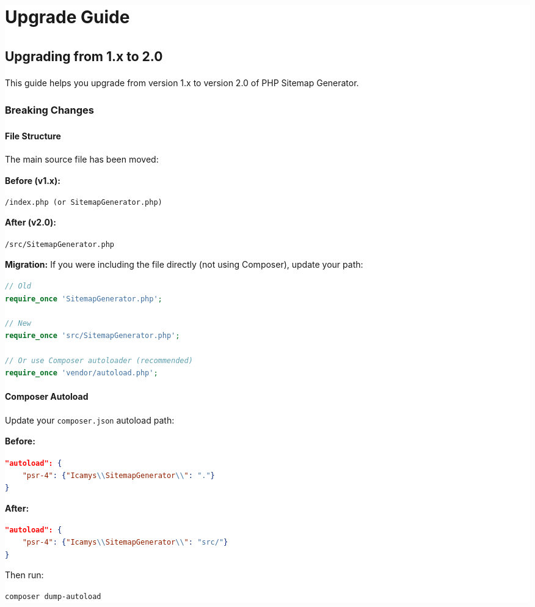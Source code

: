 # Upgrade Guide

## Upgrading from 1.x to 2.0

This guide helps you upgrade from version 1.x to version 2.0 of PHP Sitemap Generator.

### Breaking Changes

#### File Structure

The main source file has been moved:

**Before (v1.x):**
```
/index.php (or SitemapGenerator.php)
```

**After (v2.0):**
```
/src/SitemapGenerator.php
```

**Migration:**
If you were including the file directly (not using Composer), update your path:

```php
// Old
require_once 'SitemapGenerator.php';

// New
require_once 'src/SitemapGenerator.php';

// Or use Composer autoloader (recommended)
require_once 'vendor/autoload.php';
```

#### Composer Autoload

Update your `composer.json` autoload path:

**Before:**
```json
"autoload": {
    "psr-4": {"Icamys\\SitemapGenerator\\": "."}
}
```

**After:**
```json
"autoload": {
    "psr-4": {"Icamys\\SitemapGenerator\\": "src/"}
}
```

Then run:
```bash
composer dump-autoload
```
